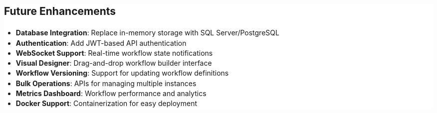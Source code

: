 ## Future Enhancements
- **Database Integration**: Replace in-memory storage with SQL Server/PostgreSQL
- **Authentication**: Add JWT-based API authentication
- **WebSocket Support**: Real-time workflow state notifications  
- **Visual Designer**: Drag-and-drop workflow builder interface
- **Workflow Versioning**: Support for updating workflow definitions
- **Bulk Operations**: APIs for managing multiple instances
- **Metrics Dashboard**: Workflow performance and analytics
- **Docker Support**: Containerization for easy deployment 